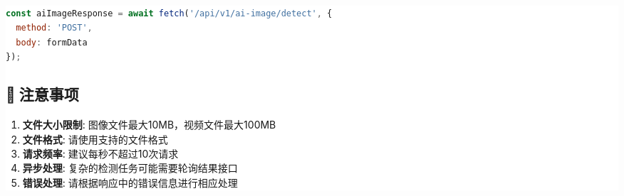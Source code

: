 ```javascript
const aiImageResponse = await fetch('/api/v1/ai-image/detect', {
  method: 'POST',
  body: formData
});
```

## 📝 注意事项

1. **文件大小限制**: 图像文件最大10MB，视频文件最大100MB
2. **文件格式**: 请使用支持的文件格式
3. **请求频率**: 建议每秒不超过10次请求
4. **异步处理**: 复杂的检测任务可能需要轮询结果接口
5. **错误处理**: 请根据响应中的错误信息进行相应处理 